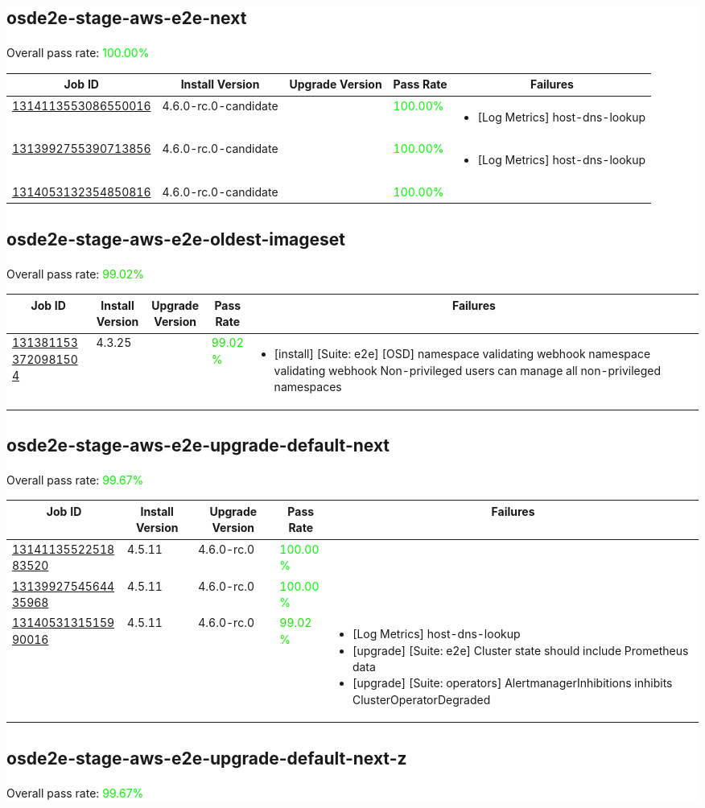 

## osde2e-stage-aws-e2e-next

Overall pass rate: <span style="color:#01fe00;">100.00%</span>

| Job ID | Install Version | Upgrade Version | Pass Rate | Failures |
|--------|-----------------|-----------------|-----------|----------|
[1314113553086550016](https://prow.ci.openshift.org/view/gs/origin-ci-test/logs/osde2e-stage-aws-e2e-next/1314113553086550016) | 4.6.0-rc.0-candidate |  | <span style="color:#01fe00;">100.00%</span>|<ul><li>[Log Metrics] host-dns-lookup</li></ul>
[1313992755390713856](https://prow.ci.openshift.org/view/gs/origin-ci-test/logs/osde2e-stage-aws-e2e-next/1313992755390713856) | 4.6.0-rc.0-candidate |  | <span style="color:#01fe00;">100.00%</span>|<ul><li>[Log Metrics] host-dns-lookup</li></ul>
[1314053132354850816](https://prow.ci.openshift.org/view/gs/origin-ci-test/logs/osde2e-stage-aws-e2e-next/1314053132354850816) | 4.6.0-rc.0-candidate |  | <span style="color:#01fe00;">100.00%</span>|



## osde2e-stage-aws-e2e-oldest-imageset

Overall pass rate: <span style="color:#19e600;">99.02%</span>

| Job ID | Install Version | Upgrade Version | Pass Rate | Failures |
|--------|-----------------|-----------------|-----------|----------|
[1313811533720981504](https://prow.ci.openshift.org/view/gs/origin-ci-test/logs/osde2e-stage-aws-e2e-oldest-imageset/1313811533720981504) | 4.3.25 |  | <span style="color:#19e600;">99.02%</span>|<ul><li>[install] [Suite: e2e] [OSD] namespace validating webhook namespace validating webhook Non-privileged users can manage all non-privileged namespaces</li></ul>



## osde2e-stage-aws-e2e-upgrade-default-next

Overall pass rate: <span style="color:#09f600;">99.67%</span>

| Job ID | Install Version | Upgrade Version | Pass Rate | Failures |
|--------|-----------------|-----------------|-----------|----------|
[1314113552251883520](https://prow.ci.openshift.org/view/gs/origin-ci-test/logs/osde2e-stage-aws-e2e-upgrade-default-next/1314113552251883520) | 4.5.11 | 4.6.0-rc.0 | <span style="color:#01fe00;">100.00%</span>|
[1313992754564435968](https://prow.ci.openshift.org/view/gs/origin-ci-test/logs/osde2e-stage-aws-e2e-upgrade-default-next/1313992754564435968) | 4.5.11 | 4.6.0-rc.0 | <span style="color:#01fe00;">100.00%</span>|
[1314053131515990016](https://prow.ci.openshift.org/view/gs/origin-ci-test/logs/osde2e-stage-aws-e2e-upgrade-default-next/1314053131515990016) | 4.5.11 | 4.6.0-rc.0 | <span style="color:#19e600;">99.02%</span>|<ul><li>[Log Metrics] host-dns-lookup</li><li>[upgrade] [Suite: e2e] Cluster state should include Prometheus data</li><li>[upgrade] [Suite: operators] AlertmanagerInhibitions inhibits ClusterOperatorDegraded</li></ul>



## osde2e-stage-aws-e2e-upgrade-default-next-z

Overall pass rate: <span style="color:#09f600;">99.67%</span>
